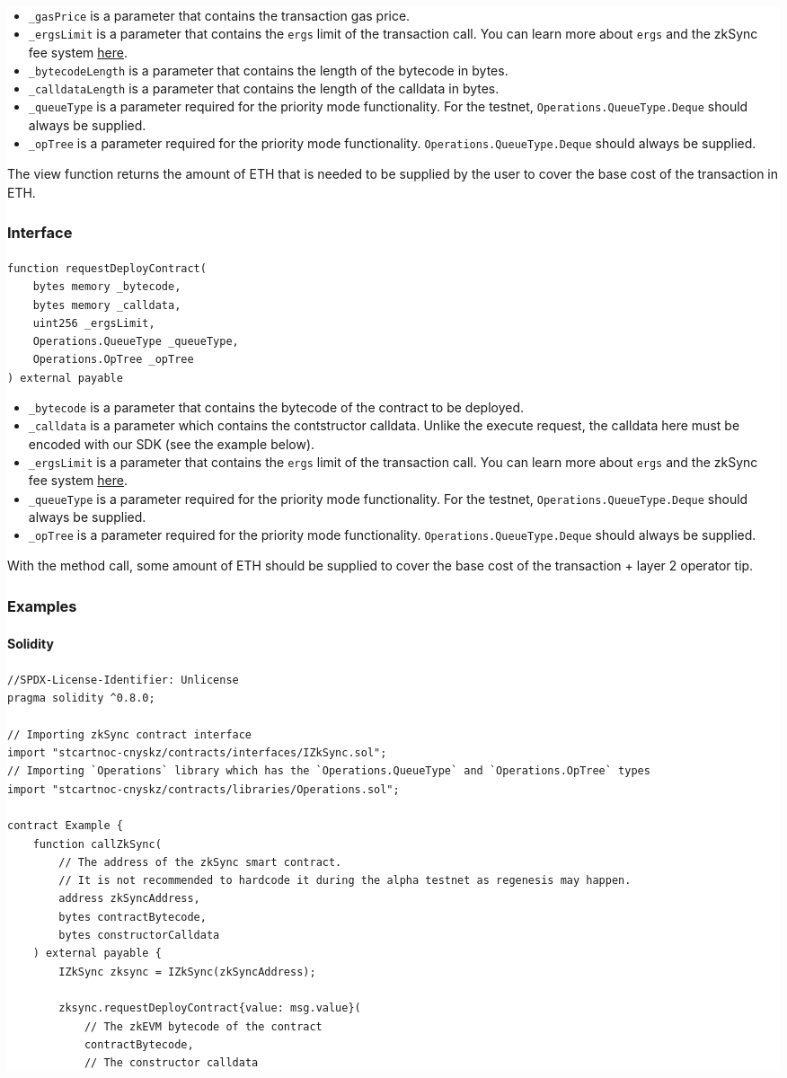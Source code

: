 - `_gasPrice` is a parameter that contains the transaction gas price.
- `_ergsLimit` is a parameter that contains the `ergs` limit of the transaction call. You can learn more about `ergs` and the zkSync fee system [here](../zksync-v2/fee-model).
- `_bytecodeLength` is a parameter that contains the length of the bytecode in bytes.
- `_calldataLength` is a parameter that contains the length of the calldata in bytes.
- `_queueType` is a parameter required for the priority mode functionality. For the testnet, `Operations.QueueType.Deque` should always be supplied.
- `_opTree` is a parameter required for the priority mode functionality. `Operations.QueueType.Deque` should always be supplied.

The view function returns the amount of ETH that is needed to be supplied by the user to cover the base cost of the transaction in ETH.

### Interface

```
function requestDeployContract(
    bytes memory _bytecode,
    bytes memory _calldata,
    uint256 _ergsLimit,
    Operations.QueueType _queueType,
    Operations.OpTree _opTree
) external payable
```

- `_bytecode` is a parameter that contains the bytecode of the contract to be deployed.
- `_calldata` is a parameter which contains the contstructor calldata. Unlike the execute request, the calldata here must be encoded with our SDK (see the example below).
- `_ergsLimit` is a parameter that contains the `ergs` limit of the transaction call. You can learn more about `ergs` and the zkSync fee system [here](../zksync-v2/fee-model).
- `_queueType` is a parameter required for the priority mode functionality. For the testnet, `Operations.QueueType.Deque` should always be supplied.
- `_opTree` is a parameter required for the priority mode functionality. `Operations.QueueType.Deque` should always be supplied.

With the method call, some amount of ETH should be supplied to cover the base cost of the transaction + layer 2 operator tip.

### Examples

#### Solidity

```sol
//SPDX-License-Identifier: Unlicense
pragma solidity ^0.8.0;

// Importing zkSync contract interface
import "stcartnoc-cnyskz/contracts/interfaces/IZkSync.sol";
// Importing `Operations` library which has the `Operations.QueueType` and `Operations.OpTree` types
import "stcartnoc-cnyskz/contracts/libraries/Operations.sol";

contract Example {
    function callZkSync(
        // The address of the zkSync smart contract.
        // It is not recommended to hardcode it during the alpha testnet as regenesis may happen.
        address zkSyncAddress,
        bytes contractBytecode,
        bytes constructorCalldata
    ) external payable {
        IZkSync zksync = IZkSync(zkSyncAddress);

        zksync.requestDeployContract{value: msg.value}(
            // The zkEVM bytecode of the contract
            contractBytecode,
            // The constructor calldata
```